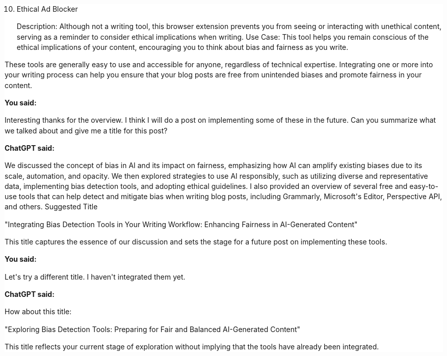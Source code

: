 10. Ethical Ad Blocker

    Description: Although not a writing tool, this browser extension prevents you from seeing or interacting with unethical content, serving as a reminder to consider ethical implications when writing.
    Use Case: This tool helps you remain conscious of the ethical implications of your content, encouraging you to think about bias and fairness as you write.

These tools are generally easy to use and accessible for anyone, regardless of technical expertise. Integrating one or more into your writing process can help you ensure that your blog posts are free from unintended biases and promote fairness in your content.

**You said:**

Interesting thanks for the overview.  I think I will do a post on implementing some of these in the future.  Can you summarize what we talked about and give me a title for this post?

**ChatGPT said:**

We discussed the concept of bias in AI and its impact on fairness, emphasizing how AI can amplify existing biases due to its scale, automation, and opacity. We then explored strategies to use AI responsibly, such as utilizing diverse and representative data, implementing bias detection tools, and adopting ethical guidelines. I also provided an overview of several free and easy-to-use tools that can help detect and mitigate bias when writing blog posts, including Grammarly, Microsoft's Editor, Perspective API, and others.
Suggested Title

"Integrating Bias Detection Tools in Your Writing Workflow: Enhancing Fairness in AI-Generated Content"

This title captures the essence of our discussion and sets the stage for a future post on implementing these tools.

**You said:**

Let's try a different title.  I haven't integrated them yet.

**ChatGPT said:**

How about this title:

"Exploring Bias Detection Tools: Preparing for Fair and Balanced AI-Generated Content"

This title reflects your current stage of exploration without implying that the tools have already been integrated.